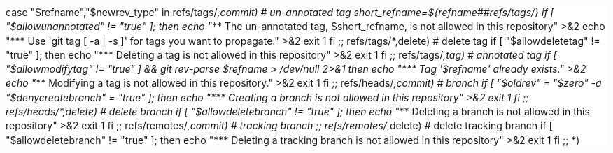 case "$refname","$newrev_type" in
	refs/tags/*,commit)
		# un-annotated tag
		short_refname=${refname##refs/tags/}
		if [ "$allowunannotated" != "true" ]; then
			echo "*** The un-annotated tag, $short_refname, is not allowed in this repository" >&2
			echo "*** Use 'git tag [ -a | -s ]' for tags you want to propagate." >&2
			exit 1
		fi
		;;
	refs/tags/*,delete)
		# delete tag
		if [ "$allowdeletetag" != "true" ]; then
			echo "*** Deleting a tag is not allowed in this repository" >&2
			exit 1
		fi
		;;
	refs/tags/*,tag)
		# annotated tag
		if [ "$allowmodifytag" != "true" ] && git rev-parse $refname > /dev/null 2>&1
		then
			echo "*** Tag '$refname' already exists." >&2
			echo "*** Modifying a tag is not allowed in this repository." >&2
			exit 1
		fi
		;;
	refs/heads/*,commit)
		# branch
		if [ "$oldrev" = "$zero" -a "$denycreatebranch" = "true" ]; then
			echo "*** Creating a branch is not allowed in this repository" >&2
			exit 1
		fi
		;;
	refs/heads/*,delete)
		# delete branch
		if [ "$allowdeletebranch" != "true" ]; then
			echo "*** Deleting a branch is not allowed in this repository" >&2
			exit 1
		fi
		;;
	refs/remotes/*,commit)
		# tracking branch
		;;
	refs/remotes/*,delete)
		# delete tracking branch
		if [ "$allowdeletebranch" != "true" ]; then
			echo "*** Deleting a tracking branch is not allowed in this repository" >&2
			exit 1
		fi
		;;
	*)